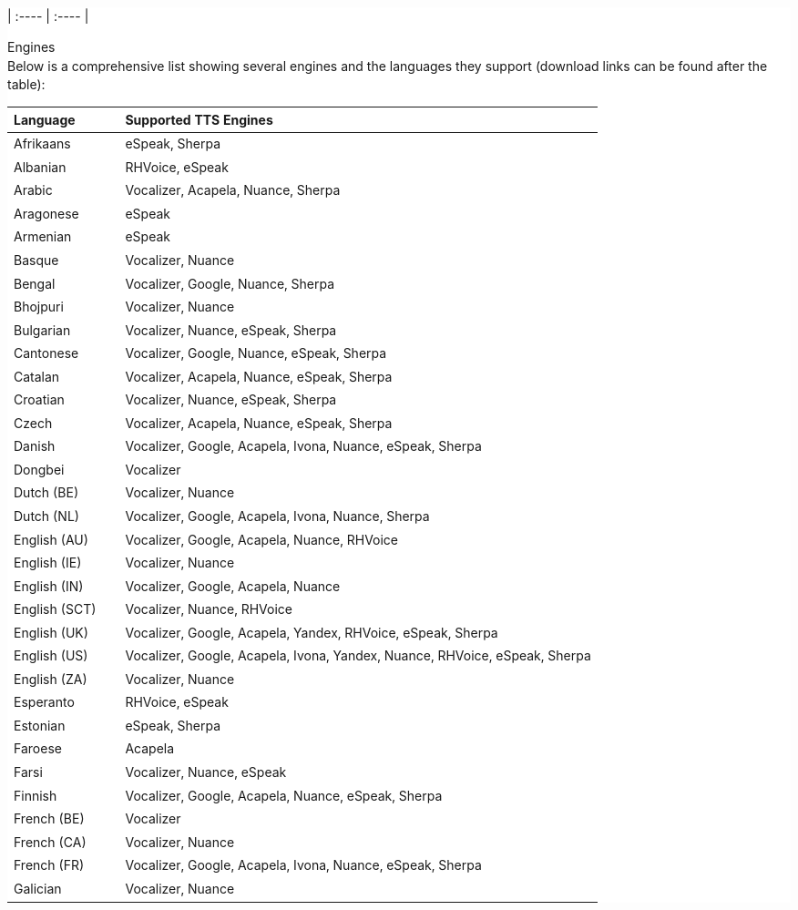 | :---- | :---- |

Engines  
Below is a comprehensive list showing several engines and the languages they support (download links can be found after the table):

| Language |   Supported TTS Engines |
| :---- | :---- |
| Afrikaans |   eSpeak, Sherpa |
| Albanian |   RHVoice, eSpeak |
| Arabic |   Vocalizer, Acapela, Nuance, Sherpa |
| Aragonese |   eSpeak |
| Armenian |   eSpeak |
| Basque |   Vocalizer, Nuance |
| Bengal |   Vocalizer, Google, Nuance, Sherpa |
| Bhojpuri |   Vocalizer, Nuance |
| Bulgarian |   Vocalizer, Nuance, eSpeak, Sherpa |
| Cantonese |   Vocalizer, Google, Nuance, eSpeak, Sherpa |
| Catalan |   Vocalizer, Acapela, Nuance, eSpeak, Sherpa |
| Croatian |   Vocalizer, Nuance, eSpeak, Sherpa |
| Czech |   Vocalizer, Acapela, Nuance, eSpeak, Sherpa |
| Danish |   Vocalizer, Google, Acapela, Ivona, Nuance, eSpeak, Sherpa |
| Dongbei |   Vocalizer |
| Dutch (BE) |   Vocalizer, Nuance |
| Dutch (NL) |   Vocalizer, Google, Acapela, Ivona, Nuance, Sherpa |
| English (AU) |   Vocalizer, Google, Acapela, Nuance, RHVoice |
| English (IE) |   Vocalizer, Nuance |
| English (IN) |   Vocalizer, Google, Acapela, Nuance |
| English (SCT) |   Vocalizer, Nuance, RHVoice |
| English (UK) |   Vocalizer, Google, Acapela, Yandex, RHVoice, eSpeak, Sherpa |
| English (US) |   Vocalizer, Google, Acapela, Ivona, Yandex, Nuance, RHVoice, eSpeak, Sherpa |
| English (ZA) |   Vocalizer, Nuance |
| Esperanto |   RHVoice, eSpeak |
| Estonian |   eSpeak, Sherpa |
| Faroese |   Acapela |
| Farsi |   Vocalizer, Nuance, eSpeak |
| Finnish |   Vocalizer, Google, Acapela, Nuance, eSpeak, Sherpa |
| French (BE) |   Vocalizer |
| French (CA) |   Vocalizer, Nuance |
| French (FR) |   Vocalizer, Google, Acapela, Ivona, Nuance, eSpeak, Sherpa |
| Galician |   Vocalizer, Nuance |